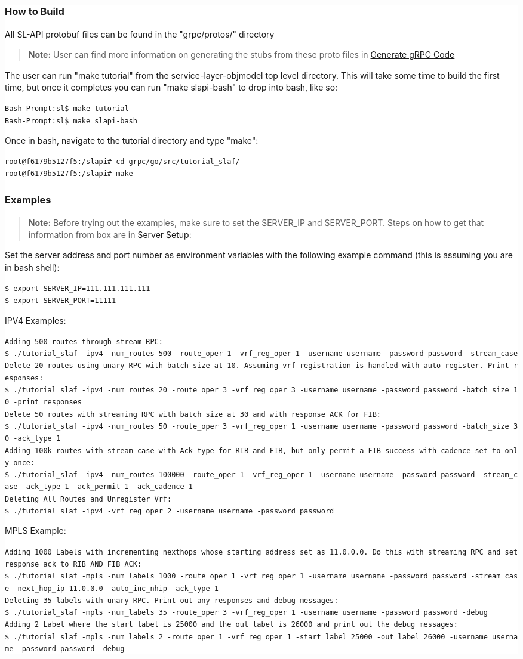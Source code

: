 ### How to Build

All SL-API protobuf files can be found in the "grpc/protos/" directory  
>**Note:** User can find more information on generating the stubs from these proto files in [Generate gRPC Code](#generate-grpc-code)

The user can run "make tutorial" from the service-layer-objmodel top level directory. This will take some time to build
the first time, but once it completes you can run "make slapi-bash" to drop into bash, like so:

    Bash-Prompt:sl$ make tutorial
    Bash-Prompt:sl$ make slapi-bash

Once in bash, navigate to the tutorial directory and type "make":

    root@f6179b5127f5:/slapi# cd grpc/go/src/tutorial_slaf/
    root@f6179b5127f5:/slapi# make

### Examples

>**Note:** Before trying out the examples, make sure to set the SERVER_IP and SERVER_PORT.  Steps on how to get that information from box are in [Server Setup](#server-setup):

Set the server address and port number as environment variables with the
following example command (this is assuming you are in bash shell):

    $ export SERVER_IP=111.111.111.111
    $ export SERVER_PORT=11111

IPV4 Examples:

    Adding 500 routes through stream RPC:
    $ ./tutorial_slaf -ipv4 -num_routes 500 -route_oper 1 -vrf_reg_oper 1 -username username -password password -stream_case
    Delete 20 routes using unary RPC with batch size at 10. Assuming vrf registration is handled with auto-register. Print responses:
    $ ./tutorial_slaf -ipv4 -num_routes 20 -route_oper 3 -vrf_reg_oper 3 -username username -password password -batch_size 10 -print_responses
    Delete 50 routes with streaming RPC with batch size at 30 and with response ACK for FIB:
    $ ./tutorial_slaf -ipv4 -num_routes 50 -route_oper 3 -vrf_reg_oper 1 -username username -password password -batch_size 30 -ack_type 1
    Adding 100k routes with stream case with Ack type for RIB and FIB, but only permit a FIB success with cadence set to only once:
    $ ./tutorial_slaf -ipv4 -num_routes 100000 -route_oper 1 -vrf_reg_oper 1 -username username -password password -stream_case -ack_type 1 -ack_permit 1 -ack_cadence 1
    Deleting All Routes and Unregister Vrf:
    $ ./tutorial_slaf -ipv4 -vrf_reg_oper 2 -username username -password password

MPLS Example:

    Adding 1000 Labels with incrementing nexthops whose starting address set as 11.0.0.0. Do this with streaming RPC and set response ack to RIB_AND_FIB_ACK:
    $ ./tutorial_slaf -mpls -num_labels 1000 -route_oper 1 -vrf_reg_oper 1 -username username -password password -stream_case -next_hop_ip 11.0.0.0 -auto_inc_nhip -ack_type 1
    Deleting 35 labels with unary RPC. Print out any responses and debug messages:
    $ ./tutorial_slaf -mpls -num_labels 35 -route_oper 3 -vrf_reg_oper 1 -username username -password password -debug
    Adding 2 Label where the start label is 25000 and the out label is 26000 and print out the debug messages:
    $ ./tutorial_slaf -mpls -num_labels 2 -route_oper 1 -vrf_reg_oper 1 -start_label 25000 -out_label 26000 -username username -password password -debug
